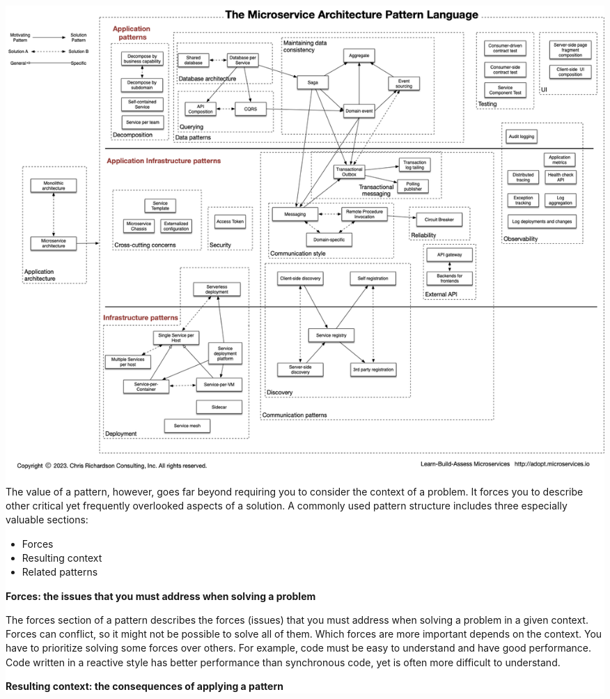 ![](images/microservice-pattern-language.png)

The value of a pattern, however, goes far beyond requiring you to consider the context of a problem. It forces you to describe other critical yet frequently overlooked aspects of a solution. A commonly used pattern structure includes three especially valuable sections:

* Forces
* Resulting context
* Related patterns

**Forces: the issues that you must address when solving a problem**

The forces section of a pattern describes the forces (issues) that you must address when solving a problem in a given context. Forces can conflict, so it might not be possible to solve all of them. Which forces are more important depends on the context. You have to prioritize solving some forces over others. For example, code must be easy to understand and have good performance. Code written in a reactive style has better performance than synchronous code, yet is often more difficult to understand.

**Resulting context: the consequences of applying a pattern**
